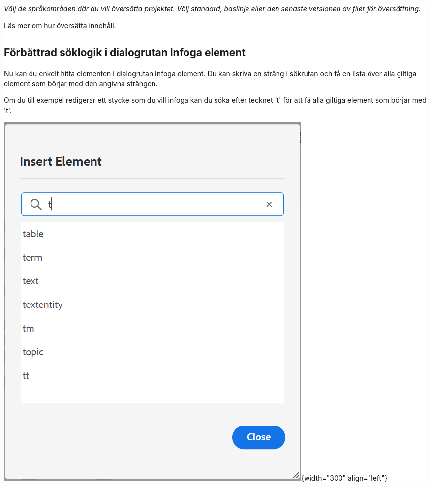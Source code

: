 

*Välj de språkområden där du vill översätta projektet. Välj standard, baslinje eller den senaste versionen av filer för översättning.*

Läs mer om hur [översätta innehåll](../user-guide/translation.md).

## Förbättrad söklogik i dialogrutan Infoga element

Nu kan du enkelt hitta elementen i dialogrutan Infoga element.  Du kan skriva en sträng i sökrutan och få en lista över alla giltiga element som börjar med den angivna strängen.

Om du till exempel redigerar ett stycke som du vill infoga kan du söka efter tecknet &#39;t&#39; för att få alla giltiga element som börjar med &#39;t&#39;.


![Infoga, dialogruta](assets/insert-element.png){width="300" align="left"}
